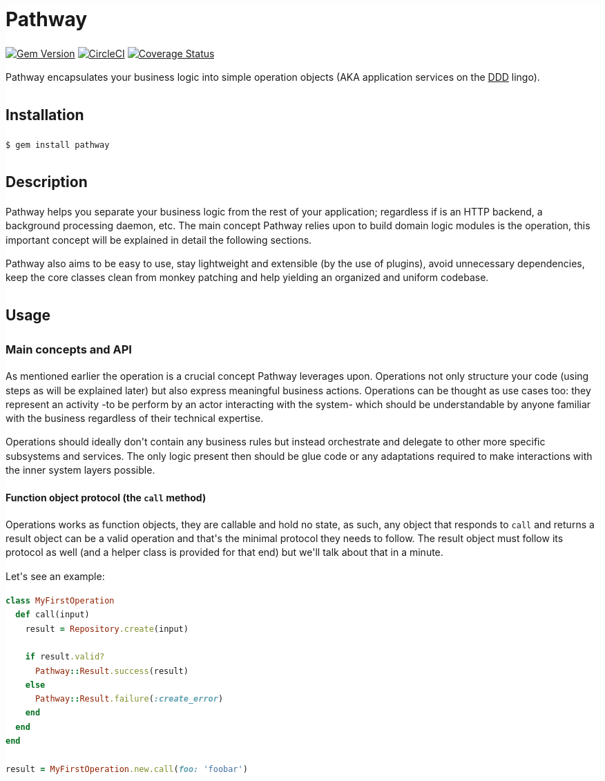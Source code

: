 # Pathway

[![Gem Version](https://badge.fury.io/rb/pathway.svg)](https://badge.fury.io/rb/pathway)
[![CircleCI](https://circleci.com/gh/pabloh/pathway/tree/master.svg?style=shield)](https://circleci.com/gh/pabloh/pathway/tree/master)
[![Coverage Status](https://coveralls.io/repos/github/pabloh/pathway/badge.svg?branch=master)](https://coveralls.io/github/pabloh/pathway?branch=master)

Pathway encapsulates your business logic into simple operation objects (AKA application services on the [DDD](https://en.wikipedia.org/wiki/Domain-driven_design) lingo).

## Installation

    $ gem install pathway

## Description

Pathway helps you separate your business logic from the rest of your application; regardless if is an HTTP backend, a background processing daemon, etc.
The main concept Pathway relies upon to build domain logic modules is the operation, this important concept will be explained in detail the following sections.

Pathway also aims to be easy to use, stay lightweight and extensible (by the use of plugins), avoid unnecessary dependencies, keep the core classes clean from monkey patching and help yielding an organized and uniform codebase.

## Usage

### Main concepts and API

As mentioned earlier the operation is a crucial concept Pathway leverages upon. Operations not only structure your code (using steps as will be explained later) but also express meaningful business actions. Operations can be thought as use cases too: they represent an activity -to be perform by an actor interacting with the system- which should be understandable by anyone familiar with the business regardless of their technical expertise.

Operations should ideally don't contain any business rules but instead orchestrate and delegate to other more specific subsystems and services. The only logic present then should be glue code or any adaptations required to make interactions with the inner system layers possible.

#### Function object protocol (the `call` method)

Operations works as function objects, they are callable and hold no state, as such, any object that responds to `call` and returns a result object can be a valid operation and that's the minimal protocol they needs to follow.
The result object must follow its protocol as well (and a helper class is provided for that end) but we'll talk about that in a minute.

Let's see an example:

```ruby
class MyFirstOperation
  def call(input)
    result = Repository.create(input)

    if result.valid?
      Pathway::Result.success(result)
    else
      Pathway::Result.failure(:create_error)
    end
  end
end

result = MyFirstOperation.new.call(foo: 'foobar')
```